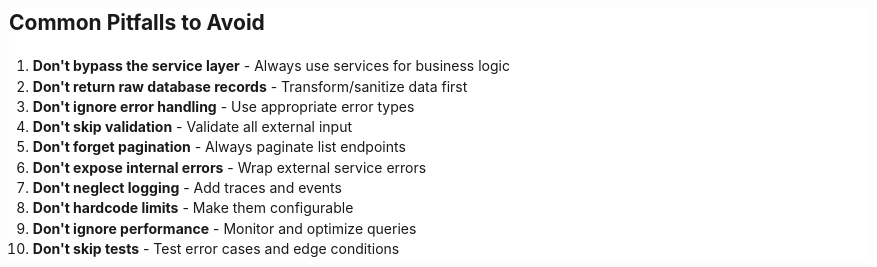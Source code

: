 ## Common Pitfalls to Avoid

1. **Don't bypass the service layer** - Always use services for business logic
2. **Don't return raw database records** - Transform/sanitize data first
3. **Don't ignore error handling** - Use appropriate error types
4. **Don't skip validation** - Validate all external input
5. **Don't forget pagination** - Always paginate list endpoints
6. **Don't expose internal errors** - Wrap external service errors
7. **Don't neglect logging** - Add traces and events
8. **Don't hardcode limits** - Make them configurable
9. **Don't ignore performance** - Monitor and optimize queries
10. **Don't skip tests** - Test error cases and edge conditions